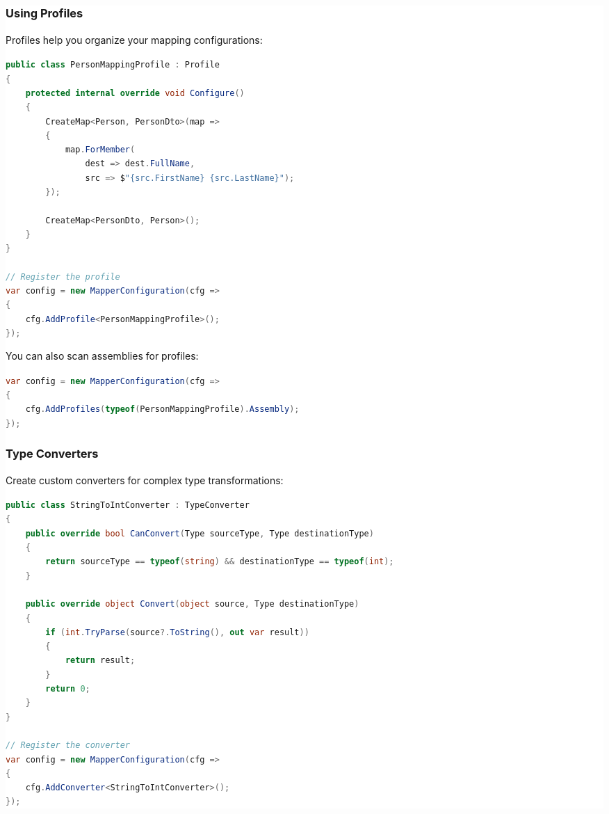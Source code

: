 ### Using Profiles

Profiles help you organize your mapping configurations:

```csharp
public class PersonMappingProfile : Profile
{
    protected internal override void Configure()
    {
        CreateMap<Person, PersonDto>(map =>
        {
            map.ForMember(
                dest => dest.FullName, 
                src => $"{src.FirstName} {src.LastName}");
        });
        
        CreateMap<PersonDto, Person>();
    }
}

// Register the profile
var config = new MapperConfiguration(cfg =>
{
    cfg.AddProfile<PersonMappingProfile>();
});
```

You can also scan assemblies for profiles:

```csharp
var config = new MapperConfiguration(cfg =>
{
    cfg.AddProfiles(typeof(PersonMappingProfile).Assembly);
});
```

### Type Converters

Create custom converters for complex type transformations:

```csharp
public class StringToIntConverter : TypeConverter
{
    public override bool CanConvert(Type sourceType, Type destinationType)
    {
        return sourceType == typeof(string) && destinationType == typeof(int);
    }

    public override object Convert(object source, Type destinationType)
    {
        if (int.TryParse(source?.ToString(), out var result))
        {
            return result;
        }
        return 0;
    }
}

// Register the converter
var config = new MapperConfiguration(cfg =>
{
    cfg.AddConverter<StringToIntConverter>();
});
```
